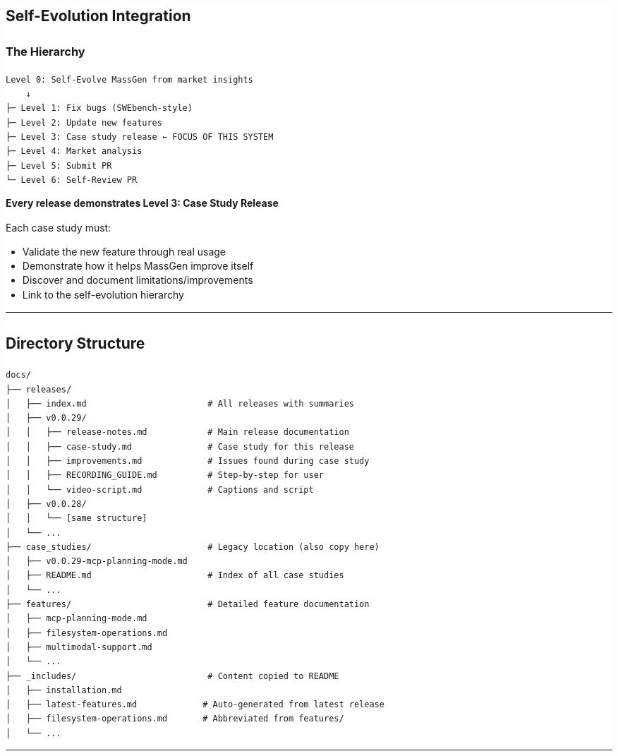 
## Self-Evolution Integration

### The Hierarchy

```
Level 0: Self-Evolve MassGen from market insights
    ↓
├─ Level 1: Fix bugs (SWEbench-style)
├─ Level 2: Update new features
├─ Level 3: Case study release ← FOCUS OF THIS SYSTEM
├─ Level 4: Market analysis
├─ Level 5: Submit PR
└─ Level 6: Self-Review PR
```

**Every release demonstrates Level 3: Case Study Release**

Each case study must:
- Validate the new feature through real usage
- Demonstrate how it helps MassGen improve itself
- Discover and document limitations/improvements
- Link to the self-evolution hierarchy

---

## Directory Structure

```
docs/
├── releases/
│   ├── index.md                        # All releases with summaries
│   ├── v0.0.29/
│   │   ├── release-notes.md            # Main release documentation
│   │   ├── case-study.md               # Case study for this release
│   │   ├── improvements.md             # Issues found during case study
│   │   ├── RECORDING_GUIDE.md          # Step-by-step for user
│   │   └── video-script.md             # Captions and script
│   ├── v0.0.28/
│   │   └── [same structure]
│   └── ...
├── case_studies/                       # Legacy location (also copy here)
│   ├── v0.0.29-mcp-planning-mode.md
│   ├── README.md                       # Index of all case studies
│   └── ...
├── features/                           # Detailed feature documentation
│   ├── mcp-planning-mode.md
│   ├── filesystem-operations.md
│   ├── multimodal-support.md
│   └── ...
├── _includes/                          # Content copied to README
│   ├── installation.md
│   ├── latest-features.md             # Auto-generated from latest release
│   ├── filesystem-operations.md       # Abbreviated from features/
│   └── ...
```

---